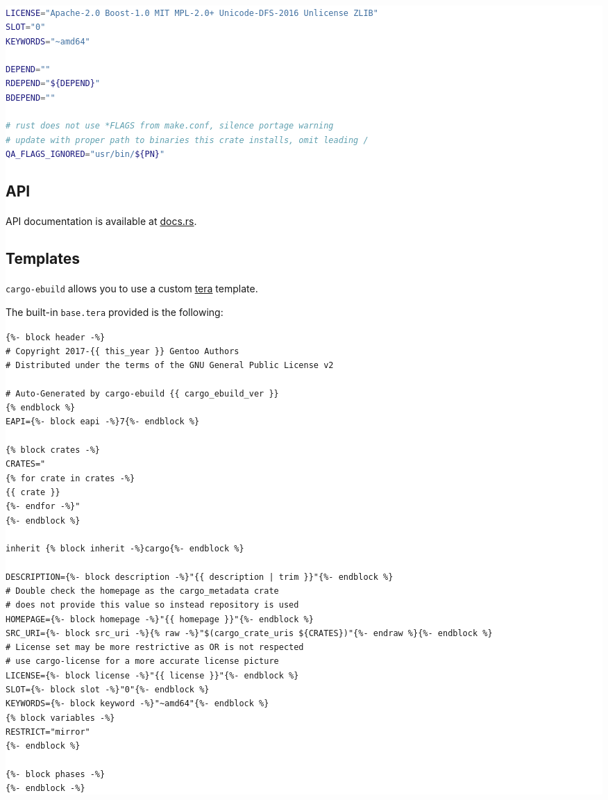 ```bash
LICENSE="Apache-2.0 Boost-1.0 MIT MPL-2.0+ Unicode-DFS-2016 Unlicense ZLIB"
SLOT="0"
KEYWORDS="~amd64"

DEPEND=""
RDEPEND="${DEPEND}"
BDEPEND=""

# rust does not use *FLAGS from make.conf, silence portage warning
# update with proper path to binaries this crate installs, omit leading /
QA_FLAGS_IGNORED="usr/bin/${PN}"
```

## API

API documentation is available at [docs.rs](https://docs.rs/cargo-ebuild/).

## Templates

`cargo-ebuild` allows you to use a custom [tera](https://crates.io/crates/tera) template.

The built-in `base.tera` provided is the following:

``` tera
{%- block header -%}
# Copyright 2017-{{ this_year }} Gentoo Authors
# Distributed under the terms of the GNU General Public License v2

# Auto-Generated by cargo-ebuild {{ cargo_ebuild_ver }}
{% endblock %}
EAPI={%- block eapi -%}7{%- endblock %}

{% block crates -%}
CRATES="
{% for crate in crates -%}
{{ crate }}
{%- endfor -%}"
{%- endblock %}

inherit {% block inherit -%}cargo{%- endblock %}

DESCRIPTION={%- block description -%}"{{ description | trim }}"{%- endblock %}
# Double check the homepage as the cargo_metadata crate
# does not provide this value so instead repository is used
HOMEPAGE={%- block homepage -%}"{{ homepage }}"{%- endblock %}
SRC_URI={%- block src_uri -%}{% raw -%}"$(cargo_crate_uris ${CRATES})"{%- endraw %}{%- endblock %}
# License set may be more restrictive as OR is not respected
# use cargo-license for a more accurate license picture
LICENSE={%- block license -%}"{{ license }}"{%- endblock %}
SLOT={%- block slot -%}"0"{%- endblock %}
KEYWORDS={%- block keyword -%}"~amd64"{%- endblock %}
{% block variables -%}
RESTRICT="mirror"
{%- endblock %}

{%- block phases -%}
{%- endblock -%}
```
